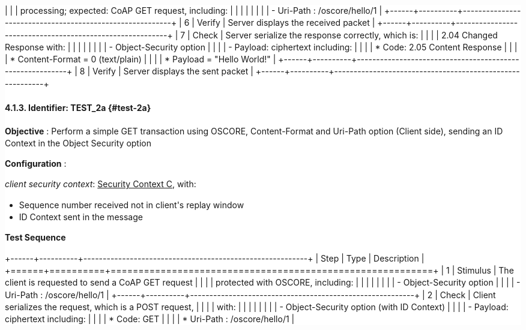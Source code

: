 |      |          | processing; expected: CoAP GET request, including:       |
|      |          |                                                          |
|      |          | - Uri-Path : /oscore/hello/1                             |
+------+----------+----------------------------------------------------------+
| 6    | Verify   | Server displays the received packet                      |
+------+----------+----------------------------------------------------------+
| 7    | Check    | Server serialize the response correctly, which is:       |
|      |          | 2.04 Changed Response with:                              |
|      |          |                                                          |
|      |          | - Object-Security option                                 |
|      |          | - Payload: ciphertext including:                         |
|      |          |     * Code: 2.05 Content Response                        |
|      |          |     * Content-Format = 0 (text/plain)                    |
|      |          |     * Payload = "Hello World!"                           |
+------+----------+----------------------------------------------------------+
| 8    | Verify   | Server displays the sent packet                          |
+------+----------+----------------------------------------------------------+

#### 4.1.3. Identifier: TEST_2a {#test-2a}

**Objective** : Perform a simple GET transaction using OSCORE, Content-Format and Uri-Path option (Client side), sending an ID Context in the Object Security option

**Configuration** :

_client security context_: [Security Context C](#client-secC), with:

* Sequence number received not in client's replay window
* ID Context sent in the message

**Test Sequence**

+------+----------+----------------------------------------------------------+
| Step | Type     | Description                                              |
+======+==========+==========================================================+
| 1    | Stimulus | The client is requested to send a CoAP GET request       |
|      |          | protected with OSCORE, including:                        |
|      |          |                                                          |
|      |          | - Object-Security option                                 |
|      |          | - Uri-Path : /oscore/hello/1                             |
+------+----------+----------------------------------------------------------+
| 2    | Check    | Client serializes the request, which is a POST request,  |
|      |          | with:                                                    |
|      |          |                                                          |
|      |          | - Object-Security option (with ID Context)               |
|      |          | - Payload: ciphertext including:                         |
|      |          |       * Code: GET                                        |
|      |          |       * Uri-Path : /oscore/hello/1                       |